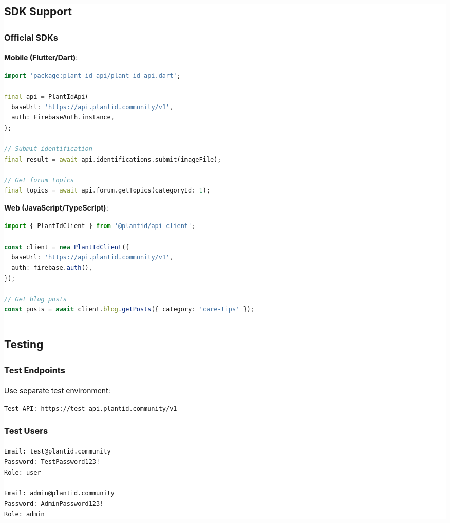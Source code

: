 
## SDK Support

### Official SDKs

**Mobile (Flutter/Dart)**:
```dart
import 'package:plant_id_api/plant_id_api.dart';

final api = PlantIdApi(
  baseUrl: 'https://api.plantid.community/v1',
  auth: FirebaseAuth.instance,
);

// Submit identification
final result = await api.identifications.submit(imageFile);

// Get forum topics
final topics = await api.forum.getTopics(categoryId: 1);
```

**Web (JavaScript/TypeScript)**:
```typescript
import { PlantIdClient } from '@plantid/api-client';

const client = new PlantIdClient({
  baseUrl: 'https://api.plantid.community/v1',
  auth: firebase.auth(),
});

// Get blog posts
const posts = await client.blog.getPosts({ category: 'care-tips' });
```

---

## Testing

### Test Endpoints

Use separate test environment:

```
Test API: https://test-api.plantid.community/v1
```

### Test Users

```
Email: test@plantid.community
Password: TestPassword123!
Role: user

Email: admin@plantid.community
Password: AdminPassword123!
Role: admin
```
